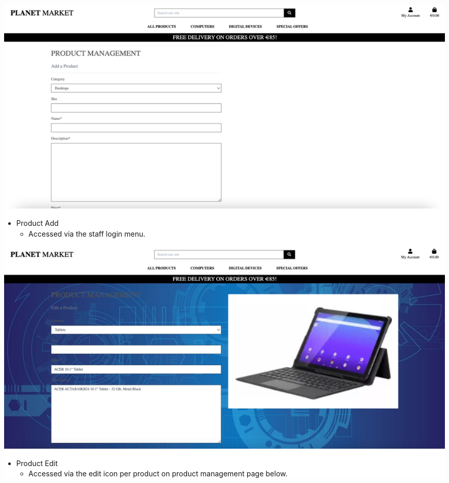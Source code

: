 ![Product Add](screenshots/Product-add-html.png)

- Product Add
  - Accessed via the staff login menu.

![Product Edit](screenshots/Product-edit-html.png)

- Product Edit
  - Accessed via the edit icon per product on product management page below.
